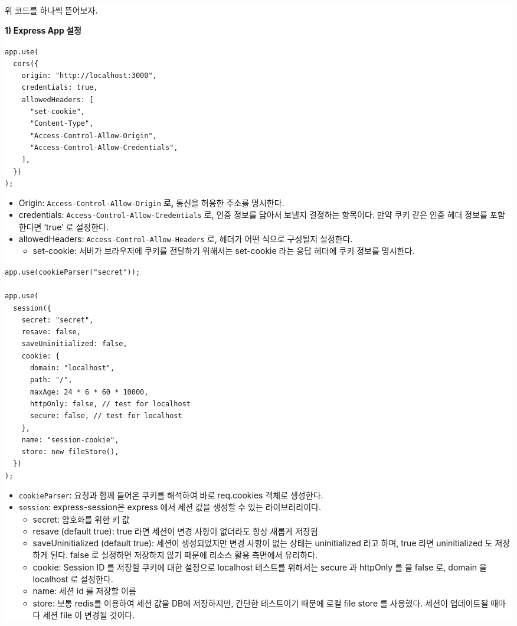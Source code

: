 위 코드를 하나씩 뜯어보자.

**1) Express App 설정**

```tsx
app.use(
  cors({
    origin: "http://localhost:3000",
    credentials: true,
    allowedHeaders: [
      "set-cookie",
      "Content-Type",
      "Access-Control-Allow-Origin",
      "Access-Control-Allow-Credentials",
    ],
  })
);
```

- Origin: `Access-Control-Allow-Origin` **로,** 통신을 허용한 주소를 명시한다.
- credentials: `Access-Control-Allow-Credentials` 로, 인증 정보를 담아서 보낼지 결정하는 항목이다. 만약 쿠키 같은 인증 헤더 정보를 포함한다면 ‘true’ 로 설정한다.
- allowedHeaders: `Access-Control-Allow-Headers` 로, 헤더가 어떤 식으로 구성될지 설정한다.
    - set-cookie: 서버가 브라우저에 쿠키를 전달하기 위해서는 set-cookie 라는 응답 헤더에 쿠키 정보를 명시한다.

```tsx
app.use(cookieParser("secret"));

app.use(
  session({
    secret: "secret",
    resave: false,
    saveUninitialized: false,
    cookie: {
      domain: "localhost",
      path: "/",
      maxAge: 24 * 6 * 60 * 10000,
      httpOnly: false, // test for localhost
      secure: false, // test for localhost
    },
    name: "session-cookie",
    store: new fileStore(),
  })
);
```

- `cookieParser`: 요청과 함께 들어온 쿠키를 해석하여 바로 req.cookies 객체로 생성한다.
- `session`: express-session은 express 에서 세션 값을 생성할 수 있는 라이브러리이다.
    - secret: 암호화를 위한 키 값
    - resave (default true): true 라면 세션이 변경 사항이 없더라도 항상 새롭게 저장됨
    - saveUninitialized (default true): 세션이 생성되었지만 변경 사항이 없는 상태는 uninitialized 라고 하며, true 라면  uninitialized 도 저장하게 된다. false 로 설정하면 저장하지 않기 때문에 리소스 활용 측면에서 유리하다.
    - cookie: Session ID 를 저장할 쿠키에 대한 설정으로 localhost 테스트를 위해서는 secure 과 httpOnly 를 을 false 로, domain 을 localhost 로 설정한다.
    - name: 세션 id 를 저장할 이름
    - store: 보통 redis를 이용하여 세션 값을 DB에 저장하지만, 간단한 테스트이기 때문에 로컬 file store 를 사용했다. 세션이 업데이트될 때마다 세션 file 이 변경될 것이다.
